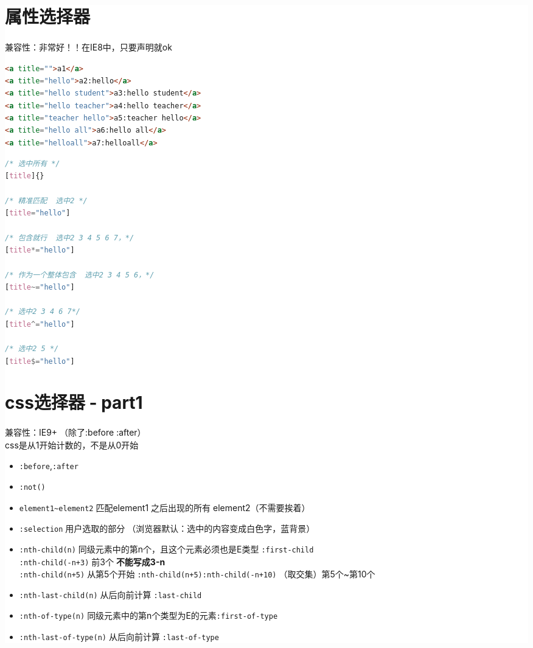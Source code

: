 # 属性选择器
兼容性：非常好！！在IE8中，只要声明<!DOCTYPE html>就ok
```html	
<a title="">a1</a>
<a title="hello">a2:hello</a>
<a title="hello student">a3:hello student</a>
<a title="hello teacher">a4:hello teacher</a>
<a title="teacher hello">a5:teacher hello</a>
<a title="hello all">a6:hello all</a>
<a title="helloall">a7:helloall</a>
```

```css
/* 选中所有 */
[title]{}

/* 精准匹配  选中2 */
[title="hello"]

/* 包含就行  选中2 3 4 5 6 7，*/
[title*="hello"]

/* 作为一个整体包含  选中2 3 4 5 6，*/
[title~="hello"]

/* 选中2 3 4 6 7*/
[title^="hello"]
 
/* 选中2 5 */
[title$="hello"]
```

 


# css选择器 - part1
兼容性：IE9+  （除了:before :after）  
css是从1开始计数的，不是从0开始

- ```:before```,```:after```
- ```:not()```
- ```element1~element2``` 匹配element1 之后出现的所有 element2（不需要挨着）
- ```:selection``` 用户选取的部分 （浏览器默认：选中的内容变成白色字，蓝背景）
- ```:nth-child(n)```  同级元素中的第n个，且这个元素必须也是E类型 ```:first-child```  
	```:nth-child(-n+3)``` 前3个  <b>不能写成3-n</b>  
	```:nth-child(n+5)``` 从第5个开始
	```:nth-child(n+5):nth-child(-n+10)``` （取交集）第5个~第10个

- ```:nth-last-child(n)```  从后向前计算  ```:last-child```
- ```:nth-of-type(n)```  同级元素中的第n个类型为E的元素```:first-of-type``` 
- ```:nth-last-of-type(n)```  从后向前计算 ```:last-of-type  ```

